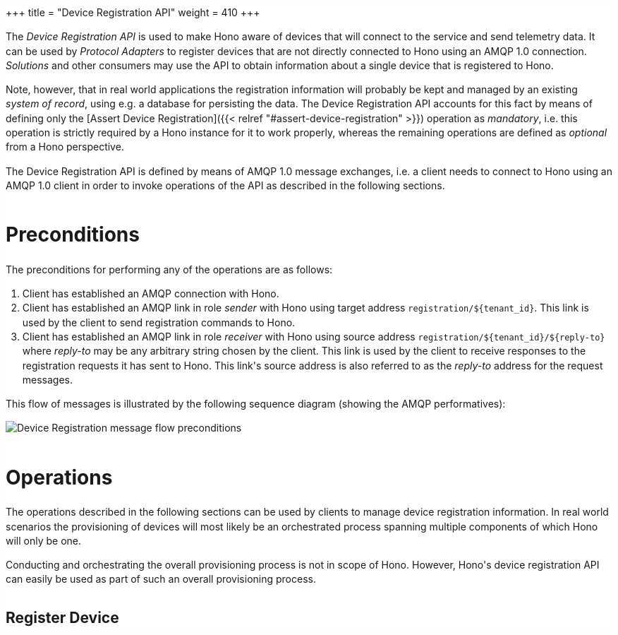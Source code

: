 +++
title = "Device Registration API"
weight = 410
+++

The *Device Registration API* is used to make Hono aware of devices that will connect to the service and send telemetry data.
It can be used by *Protocol Adapters* to register devices that are not directly connected to Hono using an AMQP 1.0 connection.
*Solutions* and other consumers may use the API to obtain information about a single device that is registered to Hono.


Note, however, that in real world applications the registration information will probably be kept and managed by an existing *system of record*, using e.g. a database for persisting the data. The Device Registration API accounts for this fact by means of defining only the [Assert Device Registration]({{< relref "#assert-device-registration" >}}) operation as *mandatory*, i.e. this operation is strictly required by a Hono instance for it to work properly, whereas the remaining operations are defined as *optional* from a Hono perspective.

The Device Registration API is defined by means of AMQP 1.0 message exchanges, i.e. a client needs to connect to Hono using an AMQP 1.0 client in order to invoke operations of the API as described in the following sections.

# Preconditions

The preconditions for performing any of the operations are as follows:

1. Client has established an AMQP connection with Hono.
2. Client has established an AMQP link in role *sender* with Hono using target address `registration/${tenant_id}`. This link is used by the client to send registration commands to Hono.
3. Client has established an AMQP link in role *receiver* with Hono using source address `registration/${tenant_id}/${reply-to}` where *reply-to* may be any arbitrary string chosen by the client. This link is used by the client to receive responses to the registration requests it has sent to Hono. This link's source address is also referred to as the *reply-to* address for the request messages.

This flow of messages is illustrated by the following sequence diagram (showing the AMQP performatives):

![Device Registration message flow preconditions](../connectToDeviceRegistration.png)

# Operations

The operations described in the following sections can be used by clients to manage device registration information. In real world scenarios the provisioning of devices will most likely be an orchestrated process spanning multiple components of which Hono will only be one.

Conducting and orchestrating the overall provisioning process is not in scope of Hono. However, Hono's device registration API can easily be used as part of such an overall provisioning process.


## Register Device
